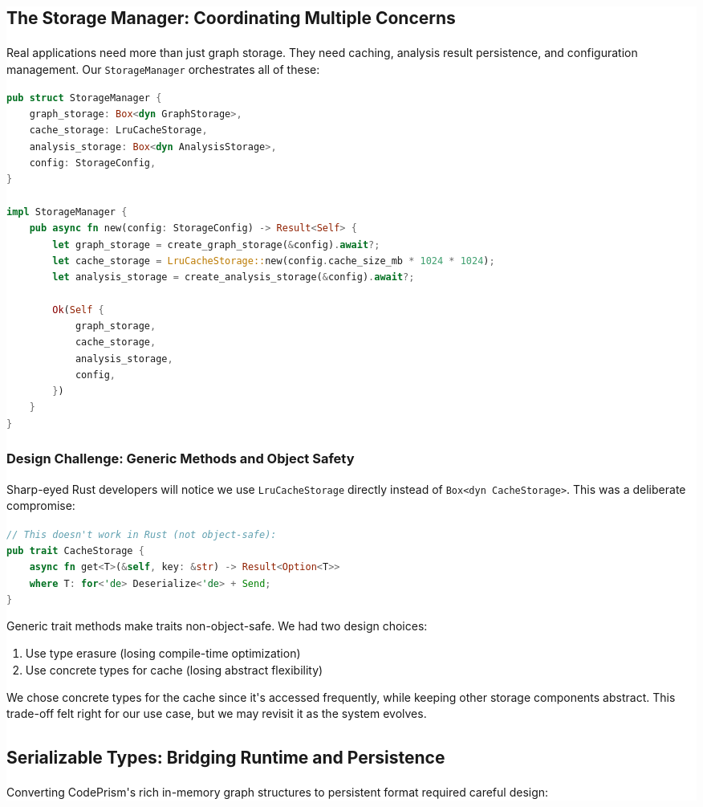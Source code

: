 ## The Storage Manager: Coordinating Multiple Concerns

Real applications need more than just graph storage. They need caching, analysis result persistence, and configuration management. Our `StorageManager` orchestrates all of these:

```rust
pub struct StorageManager {
    graph_storage: Box<dyn GraphStorage>,
    cache_storage: LruCacheStorage,
    analysis_storage: Box<dyn AnalysisStorage>,
    config: StorageConfig,
}

impl StorageManager {
    pub async fn new(config: StorageConfig) -> Result<Self> {
        let graph_storage = create_graph_storage(&config).await?;
        let cache_storage = LruCacheStorage::new(config.cache_size_mb * 1024 * 1024);
        let analysis_storage = create_analysis_storage(&config).await?;

        Ok(Self {
            graph_storage,
            cache_storage,
            analysis_storage,
            config,
        })
    }
}
```

### **Design Challenge: Generic Methods and Object Safety**

Sharp-eyed Rust developers will notice we use `LruCacheStorage` directly instead of `Box<dyn CacheStorage>`. This was a deliberate compromise:

```rust
// This doesn't work in Rust (not object-safe):
pub trait CacheStorage {
    async fn get<T>(&self, key: &str) -> Result<Option<T>>
    where T: for<'de> Deserialize<'de> + Send;
}
```

Generic trait methods make traits non-object-safe. We had two design choices:
1. Use type erasure (losing compile-time optimization)
2. Use concrete types for cache (losing abstract flexibility)

We chose concrete types for the cache since it's accessed frequently, while keeping other storage components abstract. This trade-off felt right for our use case, but we may revisit it as the system evolves.

## Serializable Types: Bridging Runtime and Persistence

Converting CodePrism's rich in-memory graph structures to persistent format required careful design:
